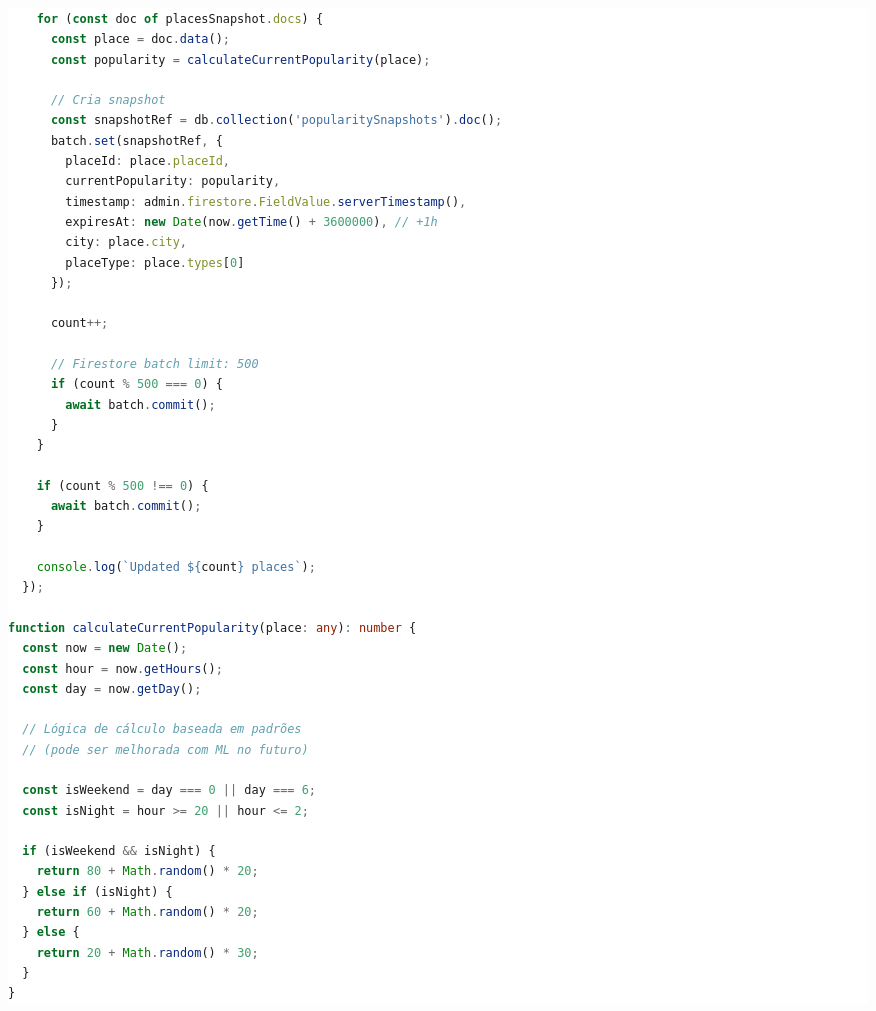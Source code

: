 ```typescript
    for (const doc of placesSnapshot.docs) {
      const place = doc.data();
      const popularity = calculateCurrentPopularity(place);
      
      // Cria snapshot
      const snapshotRef = db.collection('popularitySnapshots').doc();
      batch.set(snapshotRef, {
        placeId: place.placeId,
        currentPopularity: popularity,
        timestamp: admin.firestore.FieldValue.serverTimestamp(),
        expiresAt: new Date(now.getTime() + 3600000), // +1h
        city: place.city,
        placeType: place.types[0]
      });
      
      count++;
      
      // Firestore batch limit: 500
      if (count % 500 === 0) {
        await batch.commit();
      }
    }
    
    if (count % 500 !== 0) {
      await batch.commit();
    }
    
    console.log(`Updated ${count} places`);
  });

function calculateCurrentPopularity(place: any): number {
  const now = new Date();
  const hour = now.getHours();
  const day = now.getDay();
  
  // Lógica de cálculo baseada em padrões
  // (pode ser melhorada com ML no futuro)
  
  const isWeekend = day === 0 || day === 6;
  const isNight = hour >= 20 || hour <= 2;
  
  if (isWeekend && isNight) {
    return 80 + Math.random() * 20;
  } else if (isNight) {
    return 60 + Math.random() * 20;
  } else {
    return 20 + Math.random() * 30;
  }
}
```
